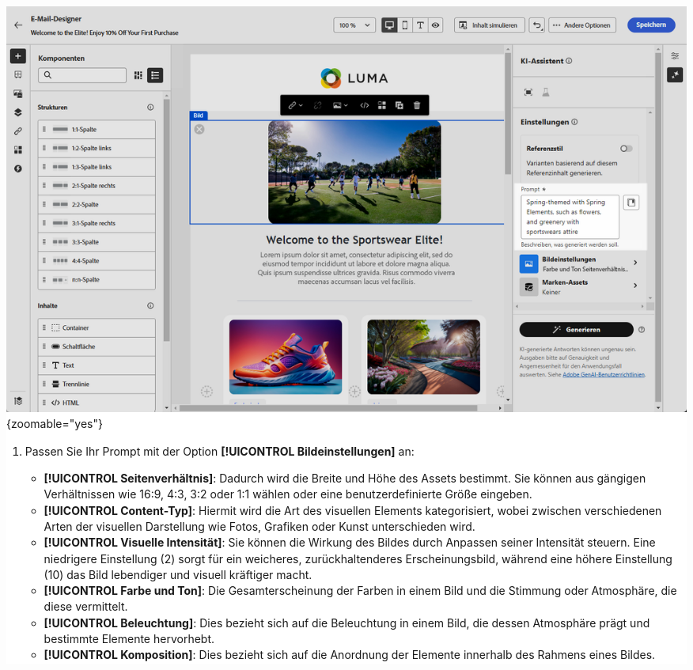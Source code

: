    ![](assets/image-genai-2.png){zoomable="yes"}

1. Passen Sie Ihr Prompt mit der Option **[!UICONTROL Bildeinstellungen]** an:

   * **[!UICONTROL Seitenverhältnis]**: Dadurch wird die Breite und Höhe des Assets bestimmt. Sie können aus gängigen Verhältnissen wie 16:9, 4:3, 3:2 oder 1:1 wählen oder eine benutzerdefinierte Größe eingeben.
   * **[!UICONTROL Content-Typ]**: Hiermit wird die Art des visuellen Elements kategorisiert, wobei zwischen verschiedenen Arten der visuellen Darstellung wie Fotos, Grafiken oder Kunst unterschieden wird.
   * **[!UICONTROL Visuelle Intensität]**: Sie können die Wirkung des Bildes durch Anpassen seiner Intensität steuern. Eine niedrigere Einstellung (2) sorgt für ein weicheres, zurückhaltenderes Erscheinungsbild, während eine höhere Einstellung (10) das Bild lebendiger und visuell kräftiger macht.
   * **[!UICONTROL Farbe und Ton]**: Die Gesamterscheinung der Farben in einem Bild und die Stimmung oder Atmosphäre, die diese vermittelt.
   * **[!UICONTROL Beleuchtung]**: Dies bezieht sich auf die Beleuchtung in einem Bild, die dessen Atmosphäre prägt und bestimmte Elemente hervorhebt.
   * **[!UICONTROL Komposition]**: Dies bezieht sich auf die Anordnung der Elemente innerhalb des Rahmens eines Bildes.
